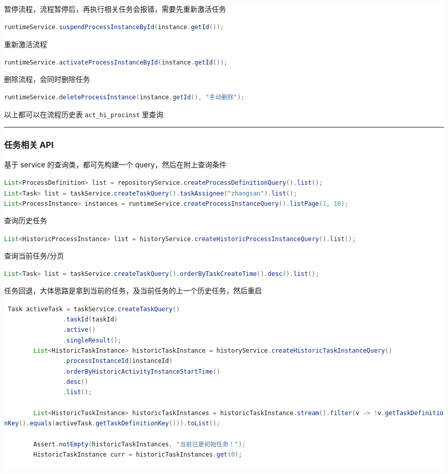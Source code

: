 暂停流程，流程暂停后，再执行相关任务会报错，需要先重新激活任务

```JAVA
runtimeService.suspendProcessInstanceById(instance.getId());
```



重新激活流程

```JAVA
runtimeService.activateProcessInstanceById(instance.getId());
```



删除流程，会同时删除任务

```JAVA
runtimeService.deleteProcessInstance(instance.getId(), "手动删除");
```



以上都可以在流程历史表  `act_hi_procinst`  里查询



------

### 任务相关 API



基于 service 的查询类，都可先构建一个 query，然后在附上查询条件

```JAVA
List<ProcessDefinition> list = repositoryService.createProcessDefinitionQuery().list();
List<Task> list = taskService.createTaskQuery().taskAssignee("zhangsan").list();
List<ProcessInstance> instances = runtimeService.createProcessInstanceQuery().listPage(1, 10);
```



查询历史任务

```JAVA
List<HistoricProcessInstance> list = historyService.createHistoricProcessInstanceQuery().list();
```



查询当前任务/分页

```JAVA
List<Task> list = taskService.createTaskQuery().orderByTaskCreateTime().desc().list();
```



任务回退，大体思路是拿到当前的任务，及当前任务的上一个历史任务，然后重启

```JAVA
 Task activeTask = taskService.createTaskQuery()
                .taskId(taskId)
                .active()
                .singleResult();
        List<HistoricTaskInstance> historicTaskInstance = historyService.createHistoricTaskInstanceQuery()
                .processInstanceId(instanceId)
                .orderByHistoricActivityInstanceStartTime()
                .desc()
                .list();
 
        List<HistoricTaskInstance> historicTaskInstances = historicTaskInstance.stream().filter(v -> !v.getTaskDefinitionKey().equals(activeTask.getTaskDefinitionKey())).toList();
 
        Assert.notEmpty(historicTaskInstances, "当前已是初始任务！");
        HistoricTaskInstance curr = historicTaskInstances.get(0);
 
```